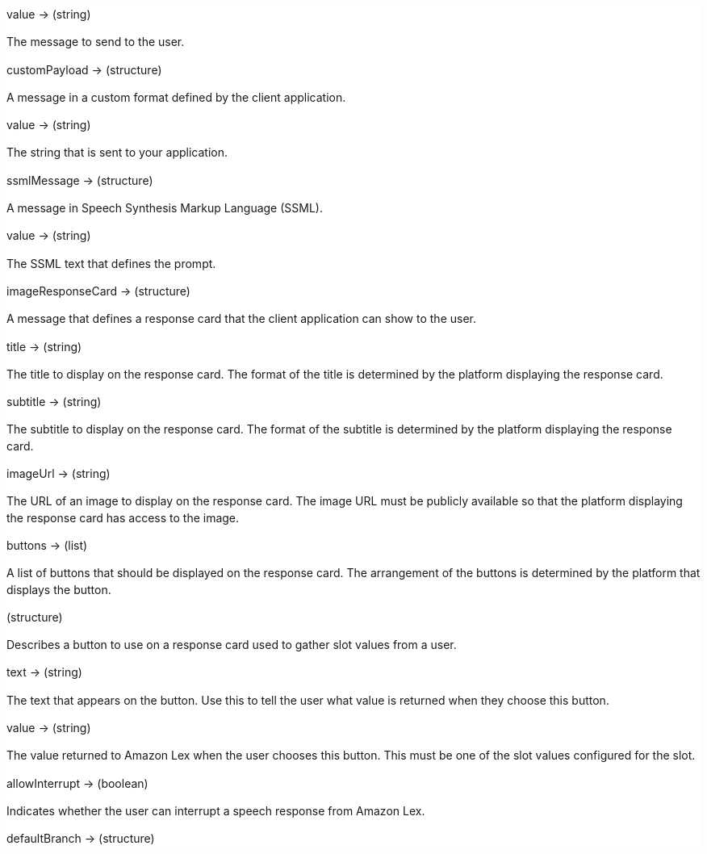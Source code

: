 value -> (string)

The message to send to the user.

customPayload -> (structure)

A message in a custom format defined by the client application.

value -> (string)

The string that is sent to your application.

ssmlMessage -> (structure)

A message in Speech Synthesis Markup Language (SSML).

value -> (string)

The SSML text that defines the prompt.

imageResponseCard -> (structure)

A message that defines a response card that the client application can show to the user.

title -> (string)

The title to display on the response card. The format of the title is determined by the platform displaying the response card.

subtitle -> (string)

The subtitle to display on the response card. The format of the subtitle is determined by the platform displaying the response card.

imageUrl -> (string)

The URL of an image to display on the response card. The image URL must be publicly available so that the platform displaying the response card has access to the image.

buttons -> (list)

A list of buttons that should be displayed on the response card. The arrangement of the buttons is determined by the platform that displays the button.

(structure)

Describes a button to use on a response card used to gather slot values from a user.

text -> (string)

The text that appears on the button. Use this to tell the user what value is returned when they choose this button.

value -> (string)

The value returned to Amazon Lex when the user chooses this button. This must be one of the slot values configured for the slot.

allowInterrupt -> (boolean)

Indicates whether the user can interrupt a speech response from Amazon Lex.

defaultBranch -> (structure)
